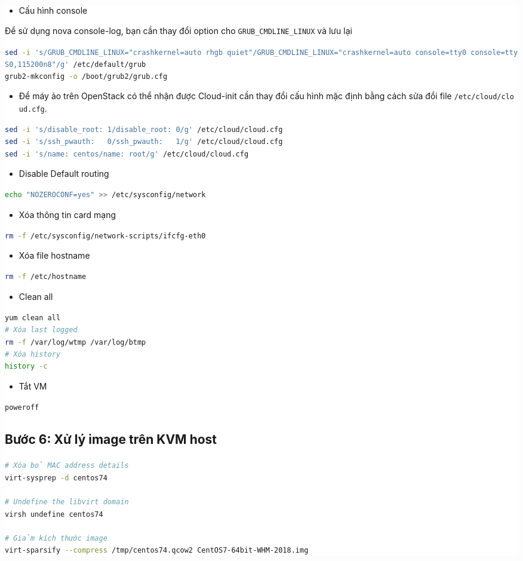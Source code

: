 - Cấu hình console

Để sử dụng nova console-log, bạn cần thay đổi option cho `GRUB_CMDLINE_LINUX` và lưu lại 

``` sh
sed -i 's/GRUB_CMDLINE_LINUX="crashkernel=auto rhgb quiet"/GRUB_CMDLINE_LINUX="crashkernel=auto console=tty0 console=ttyS0,115200n8"/g' /etc/default/grub
grub2-mkconfig -o /boot/grub2/grub.cfg
```

- Để máy ảo trên OpenStack có thể nhận được Cloud-init cần thay đổi cấu hình mặc định bằng cách sửa đổi file `/etc/cloud/cloud.cfg`. 

``` sh
sed -i 's/disable_root: 1/disable_root: 0/g' /etc/cloud/cloud.cfg
sed -i 's/ssh_pwauth:   0/ssh_pwauth:   1/g' /etc/cloud/cloud.cfg
sed -i 's/name: centos/name: root/g' /etc/cloud/cloud.cfg
```

- Disable Default routing

``` sh
echo "NOZEROCONF=yes" >> /etc/sysconfig/network
```

- Xóa thông tin card mạng
``` sh
rm -f /etc/sysconfig/network-scripts/ifcfg-eth0
```

- Xóa file hostname

``` sh
rm -f /etc/hostname
```

- Clean all 

``` sh 
yum clean all
# Xóa last logged
rm -f /var/log/wtmp /var/log/btmp
# Xóa history 
history -c
```

- Tắt VM 

```
poweroff
```

## Bước 6: Xử lý image trên KVM host

``` sh
# Xóa bỏ MAC address details
virt-sysprep -d centos74

# Undefine the libvirt domain
virsh undefine centos74

# Giảm kích thước image
virt-sparsify --compress /tmp/centos74.qcow2 CentOS7-64bit-WHM-2018.img
```
